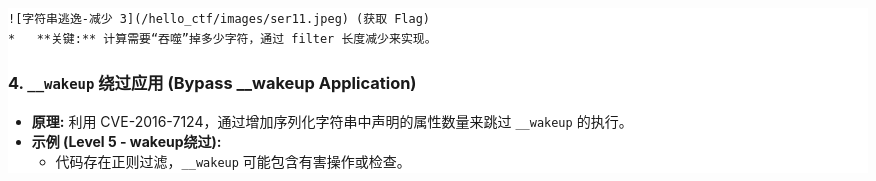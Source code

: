     ![字符串逃逸-减少 3](/hello_ctf/images/ser11.jpeg) (获取 Flag)
    *   **关键:** 计算需要“吞噬”掉多少字符，通过 filter 长度减少来实现。

### 4. `__wakeup` 绕过应用 (Bypass __wakeup Application)

*   **原理:** 利用 CVE-2016-7124，通过增加序列化字符串中声明的属性数量来跳过 `__wakeup` 的执行。
*   **示例 (Level 5 - wakeup绕过):**
    *   代码存在正则过滤，`__wakeup` 可能包含有害操作或检查。